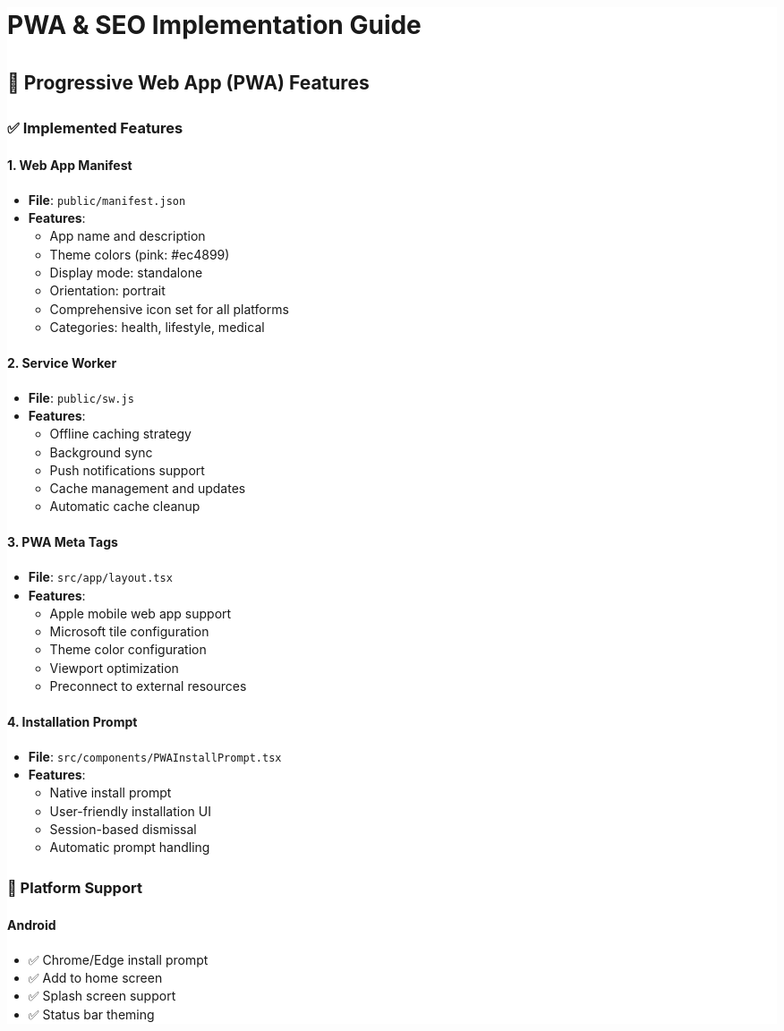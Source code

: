 # PWA & SEO Implementation Guide

## 🚀 Progressive Web App (PWA) Features

### ✅ Implemented Features

#### 1. **Web App Manifest**
- **File**: `public/manifest.json`
- **Features**:
  - App name and description
  - Theme colors (pink: #ec4899)
  - Display mode: standalone
  - Orientation: portrait
  - Comprehensive icon set for all platforms
  - Categories: health, lifestyle, medical

#### 2. **Service Worker**
- **File**: `public/sw.js`
- **Features**:
  - Offline caching strategy
  - Background sync
  - Push notifications support
  - Cache management and updates
  - Automatic cache cleanup

#### 3. **PWA Meta Tags**
- **File**: `src/app/layout.tsx`
- **Features**:
  - Apple mobile web app support
  - Microsoft tile configuration
  - Theme color configuration
  - Viewport optimization
  - Preconnect to external resources

#### 4. **Installation Prompt**
- **File**: `src/components/PWAInstallPrompt.tsx`
- **Features**:
  - Native install prompt
  - User-friendly installation UI
  - Session-based dismissal
  - Automatic prompt handling

### 📱 Platform Support

#### **Android**
- ✅ Chrome/Edge install prompt
- ✅ Add to home screen
- ✅ Splash screen support
- ✅ Status bar theming
